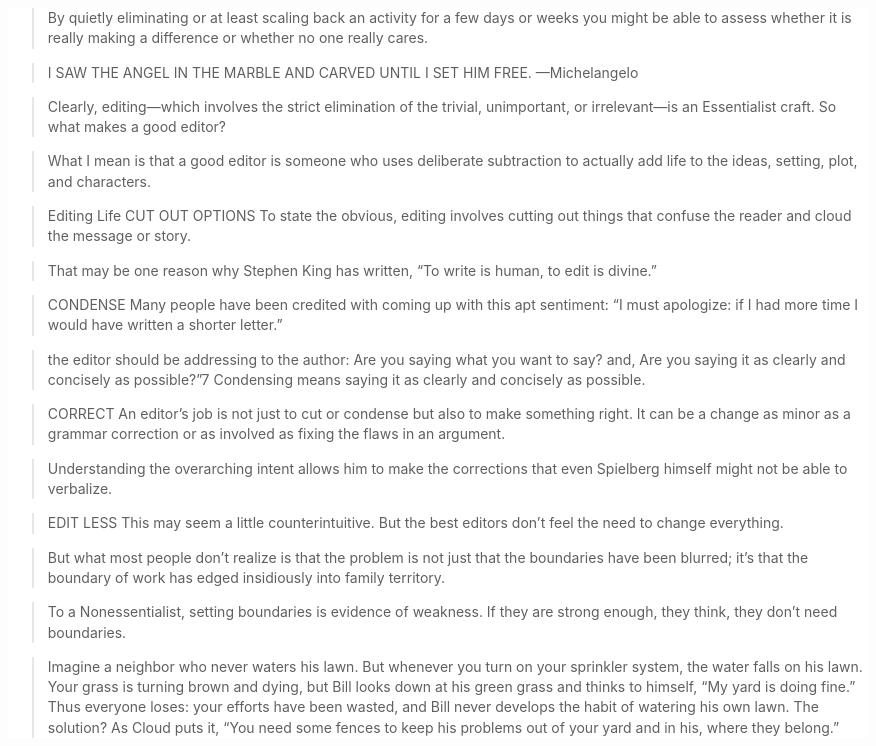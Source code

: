 

> By quietly eliminating or at least scaling back an activity for a few days or weeks you might be able to assess whether it is really making a difference or whether no one really cares.



> I SAW THE ANGEL IN THE MARBLE AND CARVED UNTIL I SET HIM FREE. —Michelangelo



> Clearly, editing—which involves the strict elimination of the trivial, unimportant, or irrelevant—is an Essentialist craft. So what makes a good editor?



> What I mean is that a good editor is someone who uses deliberate subtraction to actually add life to the ideas, setting, plot, and characters.



> Editing Life CUT OUT OPTIONS To state the obvious, editing involves cutting out things that confuse the reader and cloud the message or story.



> That may be one reason why Stephen King has written, “To write is human, to edit is divine.”



> CONDENSE Many people have been credited with coming up with this apt sentiment: “I must apologize: if I had more time I would have written a shorter letter.”



> the editor should be addressing to the author: Are you saying what you want to say? and, Are you saying it as clearly and concisely as possible?”7 Condensing means saying it as clearly and concisely as possible.



> CORRECT An editor’s job is not just to cut or condense but also to make something right. It can be a change as minor as a grammar correction or as involved as fixing the flaws in an argument.



> Understanding the overarching intent allows him to make the corrections that even Spielberg himself might not be able to verbalize.



> EDIT LESS This may seem a little counterintuitive. But the best editors don’t feel the need to change everything.



> But what most people don’t realize is that the problem is not just that the boundaries have been blurred; it’s that the boundary of work has edged insidiously into family territory.



> To a Nonessentialist, setting boundaries is evidence of weakness. If they are strong enough, they think, they don’t need boundaries.



> Imagine a neighbor who never waters his lawn. But whenever you turn on your sprinkler system, the water falls on his lawn. Your grass is turning brown and dying, but Bill looks down at his green grass and thinks to himself, “My yard is doing fine.” Thus everyone loses: your efforts have been wasted, and Bill never develops the habit of watering his own lawn. The solution? As Cloud puts it, “You need some fences to keep his problems out of your yard and in his, where they belong.”
